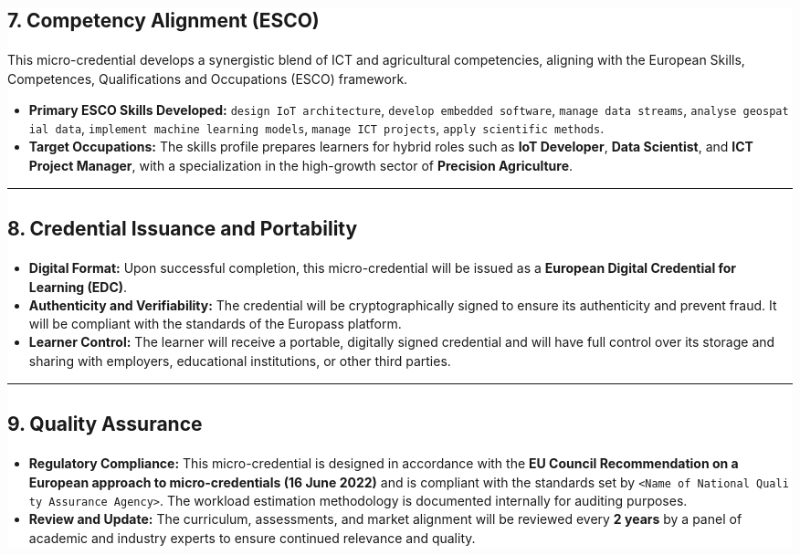 
## 7. Competency Alignment (ESCO)

This micro-credential develops a synergistic blend of ICT and agricultural competencies, aligning with the European Skills, Competences, Qualifications and Occupations (ESCO) framework.

*   **Primary ESCO Skills Developed:** `design IoT architecture`, `develop embedded software`, `manage data streams`, `analyse geospatial data`, `implement machine learning models`, `manage ICT projects`, `apply scientific methods`.
*   **Target Occupations:** The skills profile prepares learners for hybrid roles such as **IoT Developer**, **Data Scientist**, and **ICT Project Manager**, with a specialization in the high-growth sector of **Precision Agriculture**.

---

## 8. Credential Issuance and Portability

*   **Digital Format:** Upon successful completion, this micro-credential will be issued as a **European Digital Credential for Learning (EDC)**.
*   **Authenticity and Verifiability:** The credential will be cryptographically signed to ensure its authenticity and prevent fraud. It will be compliant with the standards of the Europass platform.
*   **Learner Control:** The learner will receive a portable, digitally signed credential and will have full control over its storage and sharing with employers, educational institutions, or other third parties.

---

## 9. Quality Assurance

*   **Regulatory Compliance:** This micro-credential is designed in accordance with the **EU Council Recommendation on a European approach to micro-credentials (16 June 2022)** and is compliant with the standards set by `<Name of National Quality Assurance Agency>`. The workload estimation methodology is documented internally for auditing purposes.
*   **Review and Update:** The curriculum, assessments, and market alignment will be reviewed every **2 years** by a panel of academic and industry experts to ensure continued relevance and quality.